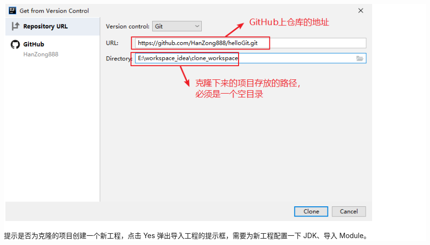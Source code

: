 ![image-20220120122212915](image-20220120122212915.png)

提示是否为克隆的项目创建一个新工程，点击 Yes 弹出导入工程的提示框，需要为新工程配置一下 JDK、导入 Module。

